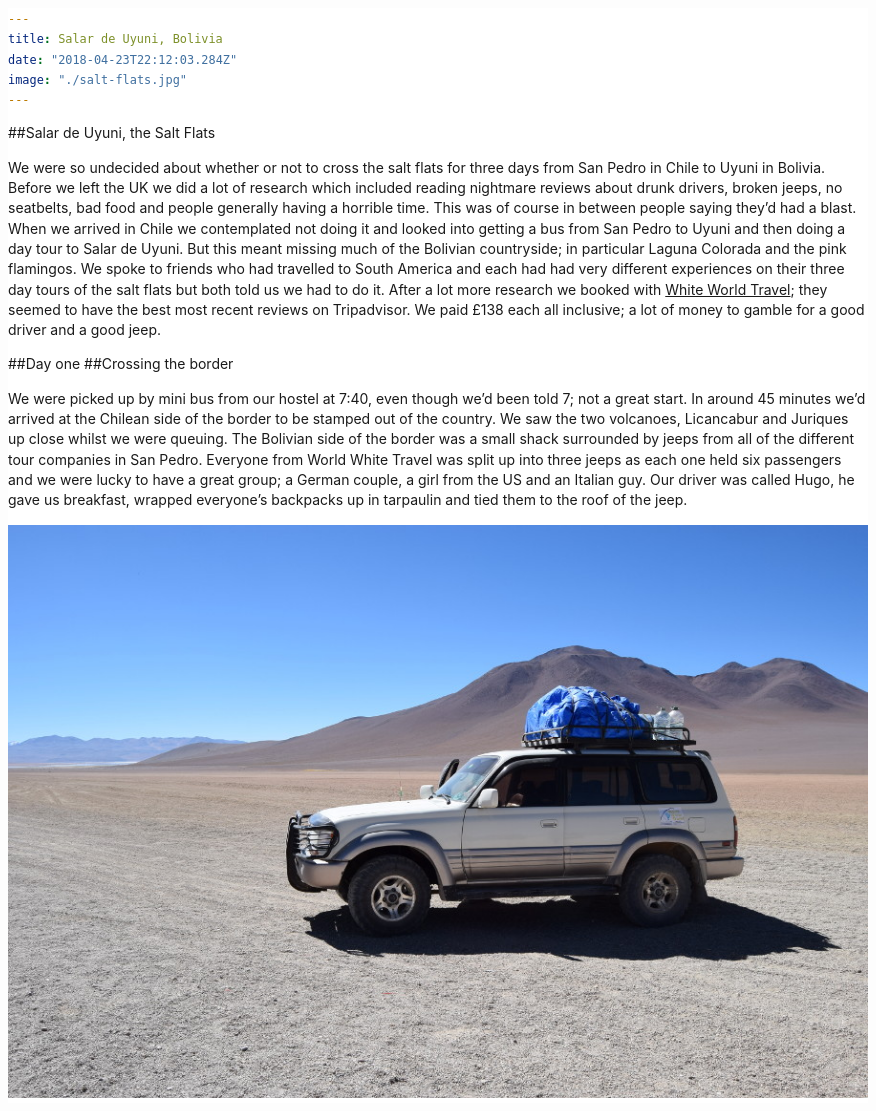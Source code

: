 ```yaml
---
title: Salar de Uyuni, Bolivia
date: "2018-04-23T22:12:03.284Z"
image: "./salt-flats.jpg"
---
```


##Salar de Uyuni, the Salt Flats

We were so undecided about whether or not to cross the salt flats for three days from San Pedro in Chile to Uyuni in Bolivia. Before we left the UK we did a lot of research which included reading nightmare reviews about drunk drivers, broken jeeps, no seatbelts, bad food and people generally having a horrible time. This was of course in between people saying they’d had a blast. When we arrived in Chile we contemplated not doing it and looked into getting a bus from San Pedro to Uyuni and then doing a day tour to Salar de Uyuni. But this meant missing much of the Bolivian countryside; in particular Laguna Colorada and the pink flamingos. We spoke to friends who had travelled to South America and each had had very different experiences on their three day tours of the salt flats but both told us we had to do it. After a lot more research we booked with [White World Travel](http://www.worldwhitetravel.com/); they seemed to have the best most recent reviews on Tripadvisor. We paid £138 each all inclusive; a lot of money to gamble for a good driver and a good jeep.

##Day one
##Crossing the border

We were picked up by mini bus from our hostel at 7:40, even though we’d been told 7; not a great start. In around 45 minutes we’d arrived at the Chilean side of the border to be stamped out of the country. We saw the two volcanoes, Licancabur and Juriques up close whilst we were queuing. The Bolivian side of the border was a small shack surrounded by jeeps from all of the different tour companies in San Pedro. Everyone from World White Travel was split up into three jeeps as each one held six passengers and we were lucky to have a great group; a German couple, a girl from the US and an Italian guy. Our driver was called Hugo, he gave us breakfast, wrapped everyone’s backpacks up in tarpaulin and tied them to the roof of the jeep.

![Jeep](./jeep.jpg "Jeep")
